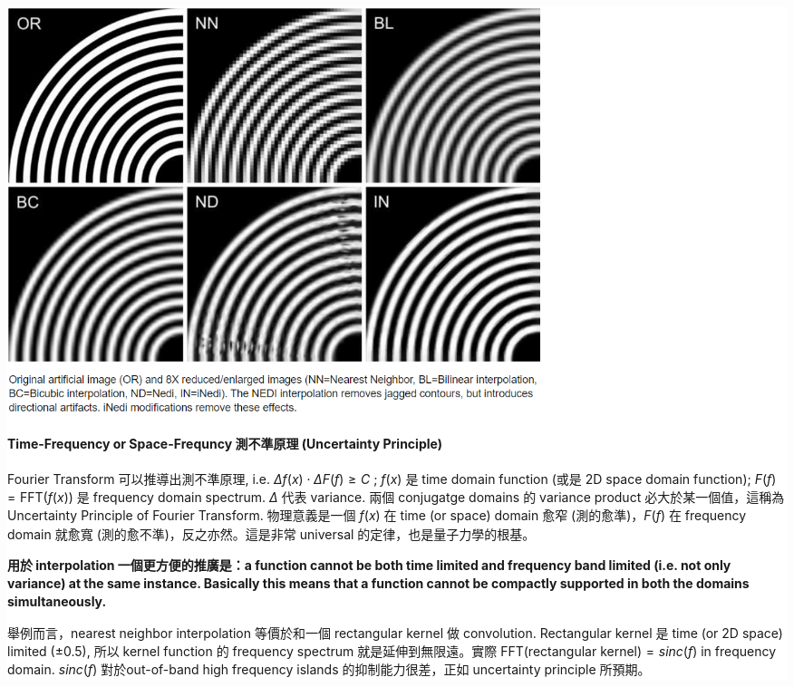 <img src="/media/image-20211218213237845.png" alt="image-20211218213237845" style="zoom: 67%;" />



#### Time-Frequency or Space-Frequncy 測不準原理 (Uncertainty Principle)

Fourier Transform 可以推導出測不準原理, i.e. $\Delta f(x) \cdot \Delta F(f) \ge C$  ; $f(x)$ 是 time domain function (或是 2D space domain function); $F(f) = \text{FFT(}f(x))$ 是  frequency domain spectrum.  $\Delta$ 代表 variance.    兩個 conjugatge domains 的 variance product 必大於某一個值，這稱為 Uncertainty Principle of Fourier Transform.   物理意義是一個 $f(x)$ 在 time (or space) domain 愈窄 (測的愈準)，$F(f)$ 在 frequency domain 就愈寬  (測的愈不準)，反之亦然。這是非常 universal 的定律，也是量子力學的根基。

**用於 interpolation 一個更方便的推廣是：a function cannot be both time limited and frequency band limited (i.e. not only variance) at the same instance. Basically this means that a function cannot be compactly supported in both the domains simultaneously.** 

舉例而言，nearest neighbor interpolation 等價於和一個 rectangular kernel 做 convolution.  Rectangular kernel 是 time (or 2D space) limited ($\pm 0.5$),  所以 kernel function 的 frequency spectrum 就是延伸到無限遠。實際 $\text{FFT(rectangular kernel)} = sinc(f)$ in frequency domain.  $sinc(f)$  對於out-of-band high frequency islands 的抑制能力很差，正如 uncertainty principle 所預期。
